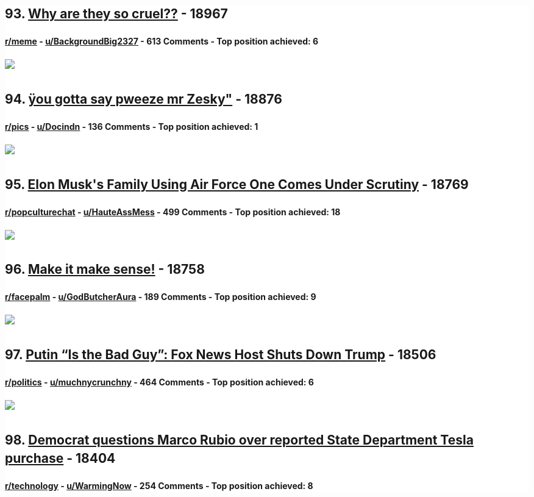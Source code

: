 ## 93. [Why are they so cruel??](http://reddit.com/r/meme/comments/1j35de8/why_are_they_so_cruel/) - 18967
#### [r/meme](http://reddit.com/r/meme) - [u/BackgroundBig2327](http://reddit.com/u/BackgroundBig2327) - 613 Comments - Top position achieved: 6

<a href="https://i.redd.it/yhmzc7zmjmme1.jpeg"><img src="https://b.thumbs.redditmedia.com/h3M5KzN2EVwXbM32rnv2O7gJpbma-Y8vMRAKi8eSfcA.jpg"></img></a>

## 94. [ÿou gotta say pweeze mr Zesky"](http://reddit.com/r/pics/comments/1j33k7i/ÿou_gotta_say_pweeze_mr_zesky/) - 18876
#### [r/pics](http://reddit.com/r/pics) - [u/Docindn](http://reddit.com/u/Docindn) - 136 Comments - Top position achieved: 1

<a href="https://i.redd.it/cxhjv2etxlme1.jpeg"><img src="https://b.thumbs.redditmedia.com/wbv-JlG4ENpguTZexpRdFawGHbYONAZt0rR9EHl89EU.jpg"></img></a>

## 95. [Elon Musk's Family Using Air Force One Comes Under Scrutiny](http://reddit.com/r/popculturechat/comments/1j3iv17/elon_musks_family_using_air_force_one_comes_under/) - 18769
#### [r/popculturechat](http://reddit.com/r/popculturechat) - [u/HauteAssMess](http://reddit.com/u/HauteAssMess) - 499 Comments - Top position achieved: 18

<a href="https://www.newsweek.com/elon-musks-family-using-air-force-one-comes-under-scrutiny-2039099"><img src="https://b.thumbs.redditmedia.com/u3EjAmGbhXXntkhRJ35HvbkdrONkjKeaxprX15im0Zw.jpg"></img></a>

## 96. [Make it make sense!](http://reddit.com/r/facepalm/comments/1j35xzj/make_it_make_sense/) - 18758
#### [r/facepalm](http://reddit.com/r/facepalm) - [u/GodButcherAura](http://reddit.com/u/GodButcherAura) - 189 Comments - Top position achieved: 9

<a href="https://i.redd.it/660b0kc8rmme1.png"><img src="https://b.thumbs.redditmedia.com/ljnQXfsua7Mo3Nu3nj24NDVzzC7BoL6J6lUvyGiErFQ.jpg"></img></a>

## 97. [Putin “Is the Bad Guy”: Fox News Host Shuts Down Trump](http://reddit.com/r/politics/comments/1j3nvzy/putin_is_the_bad_guy_fox_news_host_shuts_down/) - 18506
#### [r/politics](http://reddit.com/r/politics) - [u/muchnycrunchny](http://reddit.com/u/muchnycrunchny) - 464 Comments - Top position achieved: 6

<a href="https://newrepublic.com/post/192275/fox-news-host-donald-trump-vladimir-putin"><img src="https://b.thumbs.redditmedia.com/a7o_8xSKWyO0emwi60k3kGnYiUdY4nmkQ670wHbQ39g.jpg"></img></a>

## 98. [Democrat questions Marco Rubio over reported State Department Tesla purchase](http://reddit.com/r/technology/comments/1j3pws0/democrat_questions_marco_rubio_over_reported/) - 18404
#### [r/technology](http://reddit.com/r/technology) - [u/WarmingNow](http://reddit.com/u/WarmingNow) - 254 Comments - Top position achieved: 8
